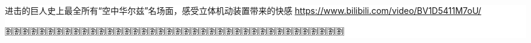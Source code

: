 进击的巨人史上最全所有“空中华尔兹”名场面，感受立体机动装置带来的快感 https://www.bilibili.com/video/BV1D5411M7oU/

:u5272::u5272::u5272::u5272::u5272::u5272::u5272::u5272::u5272::u5272::u5272::u5272::u5272::u5272::u5272::u5272::u5272::u5272::u5272::u5272::u5272::u5272::u5272::u5272::u5272::u5272::u5272::u5272::u5272::u5272::u5272::u5272::u5272::u5272::u5272::u5272::u5272::u5272::u5272::u5272:
